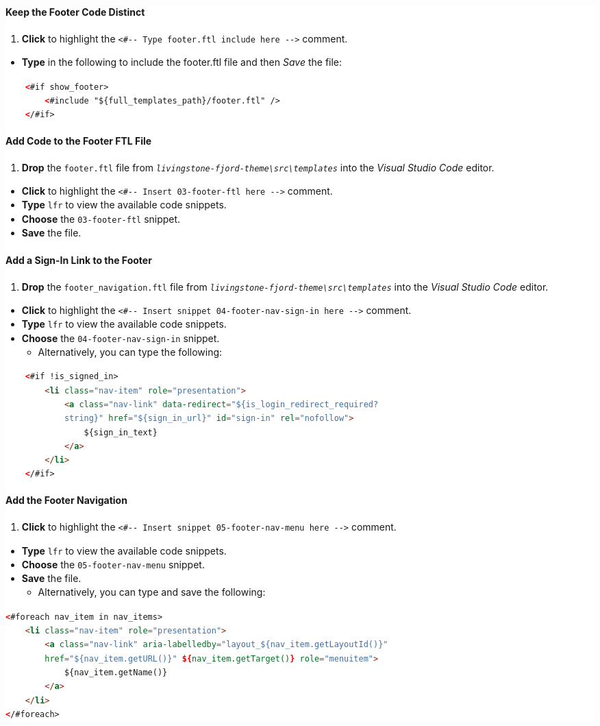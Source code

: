 #### Keep the Footer Code Distinct
1. **Click** to highlight the `<#-- Type footer.ftl include here -->` comment.
* **Type** in the following to include the footer.ftl file and then _Save_ the file:

```html
	<#if show_footer>
		<#include "${full_templates_path}/footer.ftl" />
	</#if>
```

<div class="page"></div>

#### Add Code to the Footer FTL File
1. **Drop** the `footer.ftl` file from _`livingstone-fjord-theme\src\templates`_ into the _Visual Studio Code_ editor.   
* **Click** to highlight the `<#-- Insert 03-footer-ftl here -->` comment.
* **Type** `lfr` to view the available code snippets.
* **Choose** the `03-footer-ftl` snippet.
* **Save** the file.

#### Add a Sign-In Link to the Footer
1. **Drop** the `footer_navigation.ftl` file from _`livingstone-fjord-theme\src\templates`_ into the _Visual Studio Code_ editor.
* **Click** to highlight the `<#-- Insert snippet 04-footer-nav-sign-in here -->` comment.
* **Type** `lfr` to view the available code snippets.
* **Choose** the `04-footer-nav-sign-in` snippet.
	* Alternatively, you can type the following:

```html
	<#if !is_signed_in>
		<li class="nav-item" role="presentation">
			<a class="nav-link" data-redirect="${is_login_redirect_required?
			string}" href="${sign_in_url}" id="sign-in" rel="nofollow">
				${sign_in_text}
			</a>
		</li>
	</#if>
```

<div class="page"></div>

#### Add the Footer Navigation
1. **Click** to highlight the `<#-- Insert snippet 05-footer-nav-menu here -->` comment.
* **Type** `lfr` to view the available code snippets.
* **Choose** the `05-footer-nav-menu` snippet.
* **Save** the file.
	* Alternatively, you can type and save the following:

```html
<#foreach nav_item in nav_items>
	<li class="nav-item" role="presentation">
		<a class="nav-link" aria-labelledby="layout_${nav_item.getLayoutId()}"
		href="${nav_item.getURL()}" ${nav_item.getTarget()} role="menuitem">
			${nav_item.getName()}
		</a>
	</li>
</#foreach>
```

